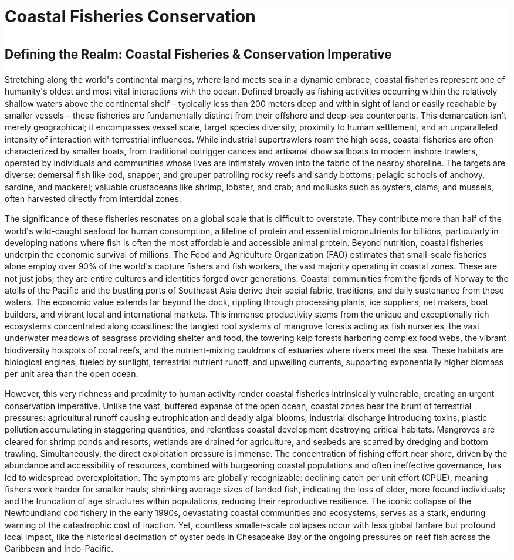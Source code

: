 
# Coastal Fisheries Conservation

## Defining the Realm: Coastal Fisheries & Conservation Imperative

Stretching along the world's continental margins, where land meets sea in a dynamic embrace, coastal fisheries represent one of humanity's oldest and most vital interactions with the ocean. Defined broadly as fishing activities occurring within the relatively shallow waters above the continental shelf – typically less than 200 meters deep and within sight of land or easily reachable by smaller vessels – these fisheries are fundamentally distinct from their offshore and deep-sea counterparts. This demarcation isn't merely geographical; it encompasses vessel scale, target species diversity, proximity to human settlement, and an unparalleled intensity of interaction with terrestrial influences. While industrial supertrawlers roam the high seas, coastal fisheries are often characterized by smaller boats, from traditional outrigger canoes and artisanal dhow sailboats to modern inshore trawlers, operated by individuals and communities whose lives are intimately woven into the fabric of the nearby shoreline. The targets are diverse: demersal fish like cod, snapper, and grouper patrolling rocky reefs and sandy bottoms; pelagic schools of anchovy, sardine, and mackerel; valuable crustaceans like shrimp, lobster, and crab; and mollusks such as oysters, clams, and mussels, often harvested directly from intertidal zones.

The significance of these fisheries resonates on a global scale that is difficult to overstate. They contribute more than half of the world's wild-caught seafood for human consumption, a lifeline of protein and essential micronutrients for billions, particularly in developing nations where fish is often the most affordable and accessible animal protein. Beyond nutrition, coastal fisheries underpin the economic survival of millions. The Food and Agriculture Organization (FAO) estimates that small-scale fisheries alone employ over 90% of the world's capture fishers and fish workers, the vast majority operating in coastal zones. These are not just jobs; they are entire cultures and identities forged over generations. Coastal communities from the fjords of Norway to the atolls of the Pacific and the bustling ports of Southeast Asia derive their social fabric, traditions, and daily sustenance from these waters. The economic value extends far beyond the dock, rippling through processing plants, ice suppliers, net makers, boat builders, and vibrant local and international markets. This immense productivity stems from the unique and exceptionally rich ecosystems concentrated along coastlines: the tangled root systems of mangrove forests acting as fish nurseries, the vast underwater meadows of seagrass providing shelter and food, the towering kelp forests harboring complex food webs, the vibrant biodiversity hotspots of coral reefs, and the nutrient-mixing cauldrons of estuaries where rivers meet the sea. These habitats are biological engines, fueled by sunlight, terrestrial nutrient runoff, and upwelling currents, supporting exponentially higher biomass per unit area than the open ocean.

However, this very richness and proximity to human activity render coastal fisheries intrinsically vulnerable, creating an urgent conservation imperative. Unlike the vast, buffered expanse of the open ocean, coastal zones bear the brunt of terrestrial pressures: agricultural runoff causing eutrophication and deadly algal blooms, industrial discharge introducing toxins, plastic pollution accumulating in staggering quantities, and relentless coastal development destroying critical habitats. Mangroves are cleared for shrimp ponds and resorts, wetlands are drained for agriculture, and seabeds are scarred by dredging and bottom trawling. Simultaneously, the direct exploitation pressure is immense. The concentration of fishing effort near shore, driven by the abundance and accessibility of resources, combined with burgeoning coastal populations and often ineffective governance, has led to widespread overexploitation. The symptoms are globally recognizable: declining catch per unit effort (CPUE), meaning fishers work harder for smaller hauls; shrinking average sizes of landed fish, indicating the loss of older, more fecund individuals; and the truncation of age structures within populations, reducing their reproductive resilience. The iconic collapse of the Newfoundland cod fishery in the early 1990s, devastating coastal communities and ecosystems, serves as a stark, enduring warning of the catastrophic cost of inaction. Yet, countless smaller-scale collapses occur with less global fanfare but profound local impact, like the historical decimation of oyster beds in Chesapeake Bay or the ongoing pressures on reef fish across the Caribbean and Indo-Pacific.
